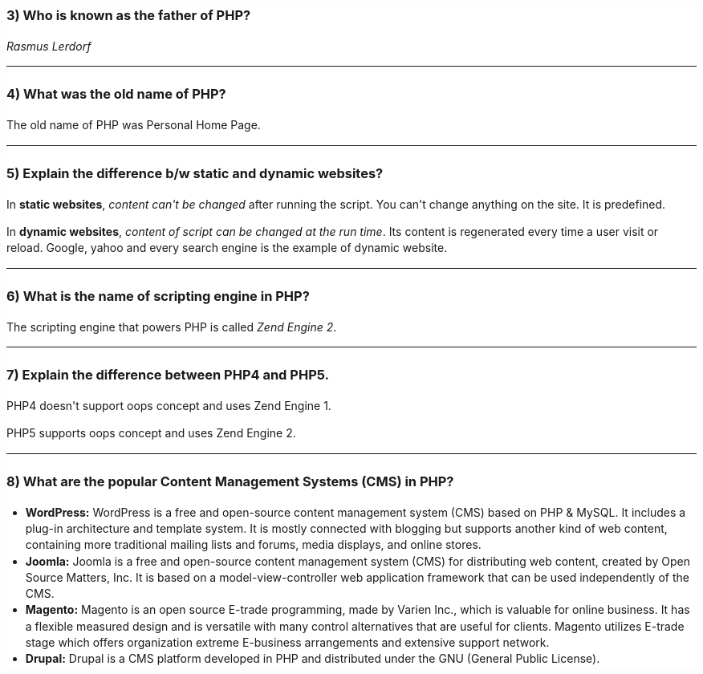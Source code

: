 ### 3) Who is known as the father of PHP?

_Rasmus Lerdorf_

----------

### 4) What was the old name of PHP?

The old name of PHP was Personal Home Page.

----------

### 5) Explain the difference b/w static and dynamic websites?

In  **static websites**,  _content can't be changed_  after running the script. You can't change anything on the site. It is predefined.

In  **dynamic websites**,  _content of script can be changed at the run time_. Its content is regenerated every time a user visit or reload. Google, yahoo and every search engine is the example of dynamic website.

----------

### 6) What is the name of scripting engine in PHP?

The scripting engine that powers PHP is called  _Zend Engine 2_.

----------

### 7) Explain the difference between PHP4 and PHP5.

PHP4 doesn't support oops concept and uses Zend Engine 1.

PHP5 supports oops concept and uses Zend Engine 2.

----------

### 8) What are the popular Content Management Systems (CMS) in PHP?

-   **WordPress:**  WordPress is a free and open-source content management system (CMS) based on PHP & MySQL. It includes a plug-in architecture and template system. It is mostly connected with blogging but supports another kind of web content, containing more traditional mailing lists and forums, media displays, and online stores.
-   **Joomla:**  Joomla is a free and open-source content management system (CMS) for distributing web content, created by Open Source Matters, Inc. It is based on a model-view-controller web application framework that can be used independently of the CMS.
-   **Magento:**  Magento is an open source E-trade programming, made by Varien Inc., which is valuable for online business. It has a flexible measured design and is versatile with many control alternatives that are useful for clients. Magento utilizes E-trade stage which offers organization extreme E-business arrangements and extensive support network.
-   **Drupal:**  Drupal is a CMS platform developed in PHP and distributed under the GNU (General Public License).
